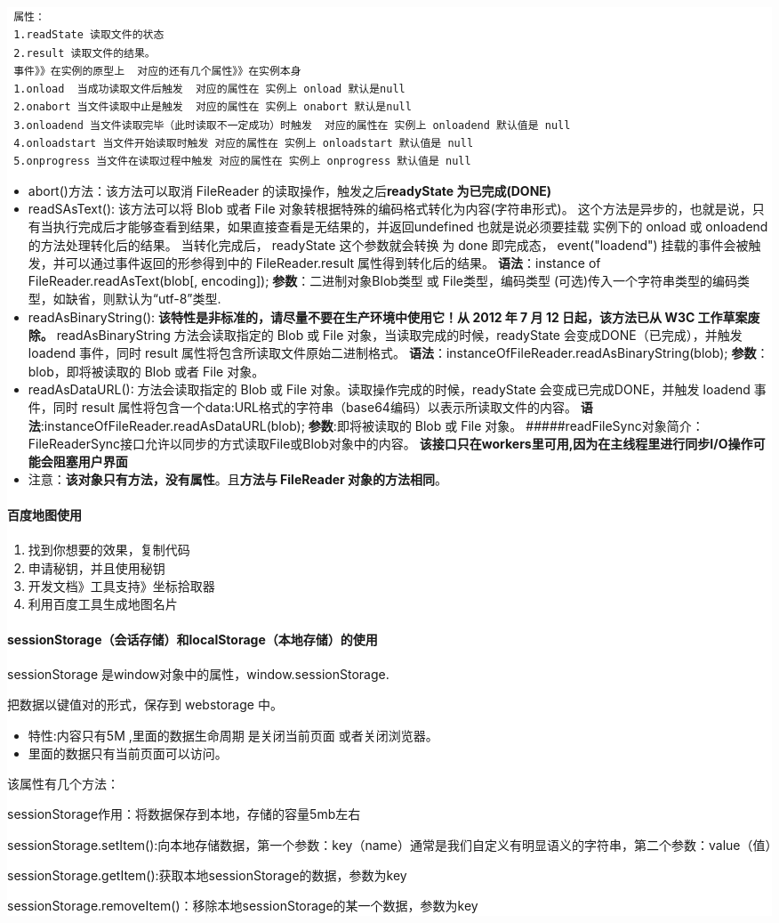      属性：
     1.readState 读取文件的状态
     2.result 读取文件的结果。
     事件》》在实例的原型上  对应的还有几个属性》》在实例本身
     1.onload  当成功读取文件后触发  对应的属性在 实例上 onload 默认是null
     2.onabort 当文件读取中止是触发  对应的属性在 实例上 onabort 默认是null
     3.onloadend 当文件读取完毕（此时读取不一定成功）时触发  对应的属性在 实例上 onloadend 默认值是 null
     4.onloadstart 当文件开始读取时触发 对应的属性在 实例上 onloadstart 默认值是 null
     5.onprogress 当文件在读取过程中触发 对应的属性在 实例上 onprogress 默认值是 null
- abort()方法：该方法可以取消 FileReader 的读取操作，触发之后**readyState 为已完成(DONE)**
- readSAsText(): 该方法可以将 Blob 或者 File 对象转根据特殊的编码格式转化为内容(字符串形式)。
  这个方法是异步的，也就是说，只有当执行完成后才能够查看到结果，如果直接查看是无结果的，并返回undefined
  也就是说必须要挂载 实例下的 onload 或 onloadend 的方法处理转化后的结果。
  当转化完成后， readyState 这个参数就会转换 为 done 即完成态， event("loadend") 挂载的事件会被触发，并可以通过事件返回的形参得到中的 FileReader.result 属性得到转化后的结果。
   **语法**：instance of FileReader.readAsText(blob[, encoding]);
   **参数**：二进制对象Blob类型 或 File类型，编码类型 (可选)传入一个字符串类型的编码类型，如缺省，则默认为“utf-8”类型.
 - readAsBinaryString(): **该特性是非标准的，请尽量不要在生产环境中使用它！从 2012 年 7 月 12 日起，该方法已从 W3C 工作草案废除。**
    readAsBinaryString 方法会读取指定的 Blob 或 File 对象，当读取完成的时候，readyState  会变成DONE（已完成），并触发 loadend 事件，同时 result 属性将包含所读取文件原始二进制格式。
     **语法**：instanceOfFileReader.readAsBinaryString(blob);
     **参数**：blob，即将被读取的 Blob 或者 File 对象。
 - readAsDataURL(): 方法会读取指定的 Blob 或 File 对象。读取操作完成的时候，readyState 会变成已完成DONE，并触发 loadend 事件，同时 result 属性将包含一个data:URL格式的字符串（base64编码）以表示所读取文件的内容。
     **语法**:instanceOfFileReader.readAsDataURL(blob);
       **参数**:即将被读取的 Blob 或 File 对象。
#####readFileSync对象简介：
FileReaderSync接口允许以同步的方式读取File或Blob对象中的内容。
**该接口只在workers里可用,因为在主线程里进行同步I/O操作可能会阻塞用户界面**
- 注意：**该对象只有方法，没有属性**。且**方法与 FileReader 对象的方法相同**。
#### 百度地图使用

1. 找到你想要的效果，复制代码
2. 申请秘钥，并且使用秘钥
3. 开发文档》工具支持》坐标拾取器
4. 利用百度工具生成地图名片

#### sessionStorage（会话存储）和localStorage（本地存储）的使用

   sessionStorage 是window对象中的属性，window.sessionStorage.

  把数据以键值对的形式，保存到 webstorage 中。

- 特性:内容只有5M ,里面的数据生命周期 是关闭当前页面 或者关闭浏览器。
- 里面的数据只有当前页面可以访问。

 该属性有几个方法：

sessionStorage作用：将数据保存到本地，存储的容量5mb左右

sessionStorage.setItem():向本地存储数据，第一个参数：key（name）通常是我们自定义有明显语义的字符串，第二个参数：value（值）

sessionStorage.getItem():获取本地sessionStorage的数据，参数为key

sessionStorage.removeItem()：移除本地sessionStorage的某一个数据，参数为key
